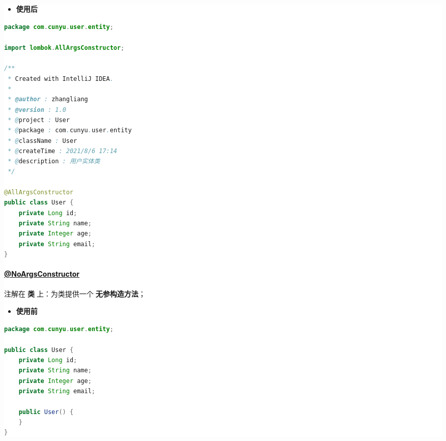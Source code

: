 

-   **使用后**



```java
package com.cunyu.user.entity;

import lombok.AllArgsConstructor;

/**
 * Created with IntelliJ IDEA.
 *
 * @author : zhangliang
 * @version : 1.0
 * @project : User
 * @package : com.cunyu.user.entity
 * @className : User
 * @createTime : 2021/8/6 17:14
 * @description : 用户实体类
 */

@AllArgsConstructor
public class User {
    private Long id;
    private String name;
    private Integer age;
    private String email;
}
```



#### [@NoArgsConstructor ]() 



注解在 **类** 上：为类提供一个 **无参构造方法**；



-   **使用前**



```java
package com.cunyu.user.entity;

public class User {
    private Long id;
    private String name;
    private Integer age;
    private String email;

    public User() {
    }
}
```
